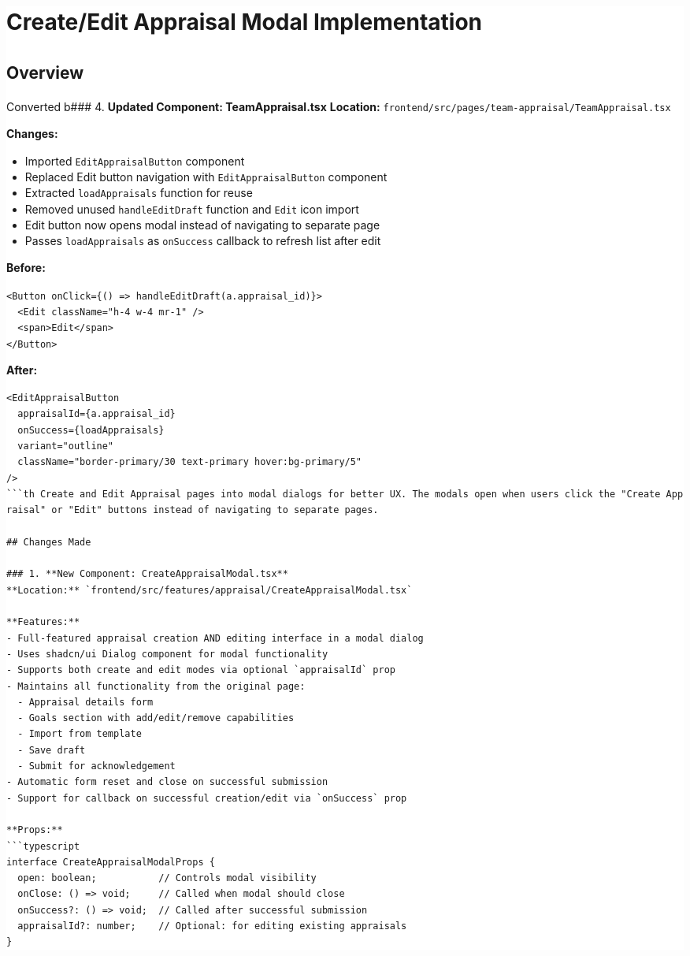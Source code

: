 # Create/Edit Appraisal Modal Implementation

## Overview

Converted b### 4. **Updated Component: TeamAppraisal.tsx**
**Location:** `frontend/src/pages/team-appraisal/TeamAppraisal.tsx`

**Changes:**

- Imported `EditAppraisalButton` component
- Replaced Edit button navigation with `EditAppraisalButton` component
- Extracted `loadAppraisals` function for reuse
- Removed unused `handleEditDraft` function and `Edit` icon import
- Edit button now opens modal instead of navigating to separate page
- Passes `loadAppraisals` as `onSuccess` callback to refresh list after edit

**Before:**

```tsx
<Button onClick={() => handleEditDraft(a.appraisal_id)}>
  <Edit className="h-4 w-4 mr-1" />
  <span>Edit</span>
</Button>
```

**After:**

````tsx
<EditAppraisalButton
  appraisalId={a.appraisal_id}
  onSuccess={loadAppraisals}
  variant="outline"
  className="border-primary/30 text-primary hover:bg-primary/5"
/>
```th Create and Edit Appraisal pages into modal dialogs for better UX. The modals open when users click the "Create Appraisal" or "Edit" buttons instead of navigating to separate pages.

## Changes Made

### 1. **New Component: CreateAppraisalModal.tsx**
**Location:** `frontend/src/features/appraisal/CreateAppraisalModal.tsx`

**Features:**
- Full-featured appraisal creation AND editing interface in a modal dialog
- Uses shadcn/ui Dialog component for modal functionality
- Supports both create and edit modes via optional `appraisalId` prop
- Maintains all functionality from the original page:
  - Appraisal details form
  - Goals section with add/edit/remove capabilities
  - Import from template
  - Save draft
  - Submit for acknowledgement
- Automatic form reset and close on successful submission
- Support for callback on successful creation/edit via `onSuccess` prop

**Props:**
```typescript
interface CreateAppraisalModalProps {
  open: boolean;           // Controls modal visibility
  onClose: () => void;     // Called when modal should close
  onSuccess?: () => void;  // Called after successful submission
  appraisalId?: number;    // Optional: for editing existing appraisals
}
````
